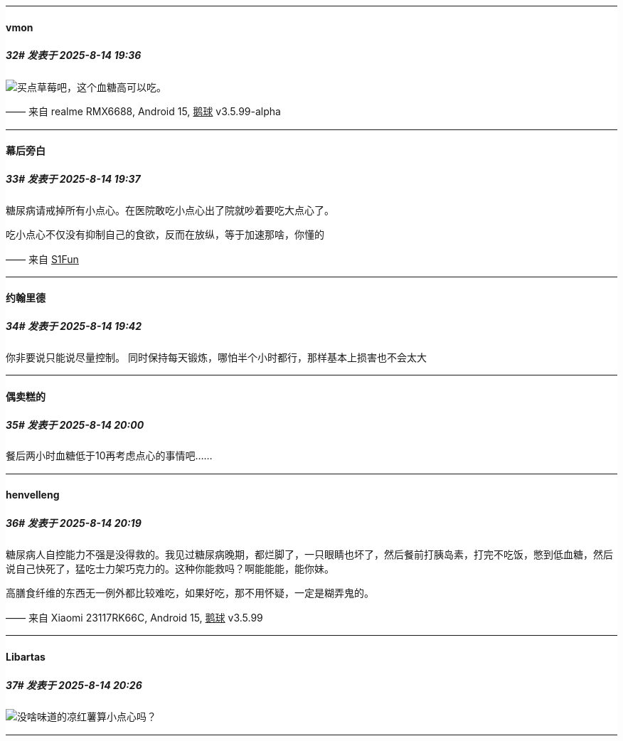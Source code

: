 *****

####  vmon  
##### 32#       发表于 2025-8-14 19:36

<img src="https://static.stage1st.com/image/smiley/face2017/067.png" referrerpolicy="no-referrer">买点草莓吧，这个血糖高可以吃。

—— 来自 realme RMX6688, Android 15, [鹅球](https://www.pgyer.com/xfPejhuq) v3.5.99-alpha

*****

####  幕后旁白  
##### 33#       发表于 2025-8-14 19:37

糖尿病请戒掉所有小点心。在医院敢吃小点心出了院就吵着要吃大点心了。

吃小点心不仅没有抑制自己的食欲，反而在放纵，等于加速那啥，你懂的

—— 来自 [S1Fun](https://s1fun.koalcat.com)

*****

####  约翰里德  
##### 34#       发表于 2025-8-14 19:42

你非要说只能说尽量控制。
同时保持每天锻炼，哪怕半个小时都行，那样基本上损害也不会太大

*****

####  偶卖糕的  
##### 35#       发表于 2025-8-14 20:00

餐后两小时血糖低于10再考虑点心的事情吧……

*****

####  henvelleng  
##### 36#       发表于 2025-8-14 20:19

糖尿病人自控能力不强是没得救的。我见过糖尿病晚期，都烂脚了，一只眼睛也坏了，然后餐前打胰岛素，打完不吃饭，憋到低血糖，然后说自己快死了，猛吃士力架巧克力的。这种你能救吗？啊能能能，能你妹。

高膳食纤维的东西无一例外都比较难吃，如果好吃，那不用怀疑，一定是糊弄鬼的。

—— 来自 Xiaomi 23117RK66C, Android 15, [鹅球](https://www.pgyer.com/GcUxKd4w) v3.5.99

*****

####  Libartas  
##### 37#       发表于 2025-8-14 20:26

<img src="https://static.stage1st.com/image/smiley/face2017/037.png" referrerpolicy="no-referrer">没啥味道的凉红薯算小点心吗？

*****

